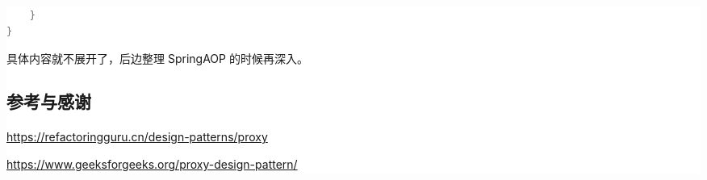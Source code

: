 ```java
    }
}
```

具体内容就不展开了，后边整理 SpringAOP 的时候再深入。



## 参考与感谢

https://refactoringguru.cn/design-patterns/proxy

https://www.geeksforgeeks.org/proxy-design-pattern/